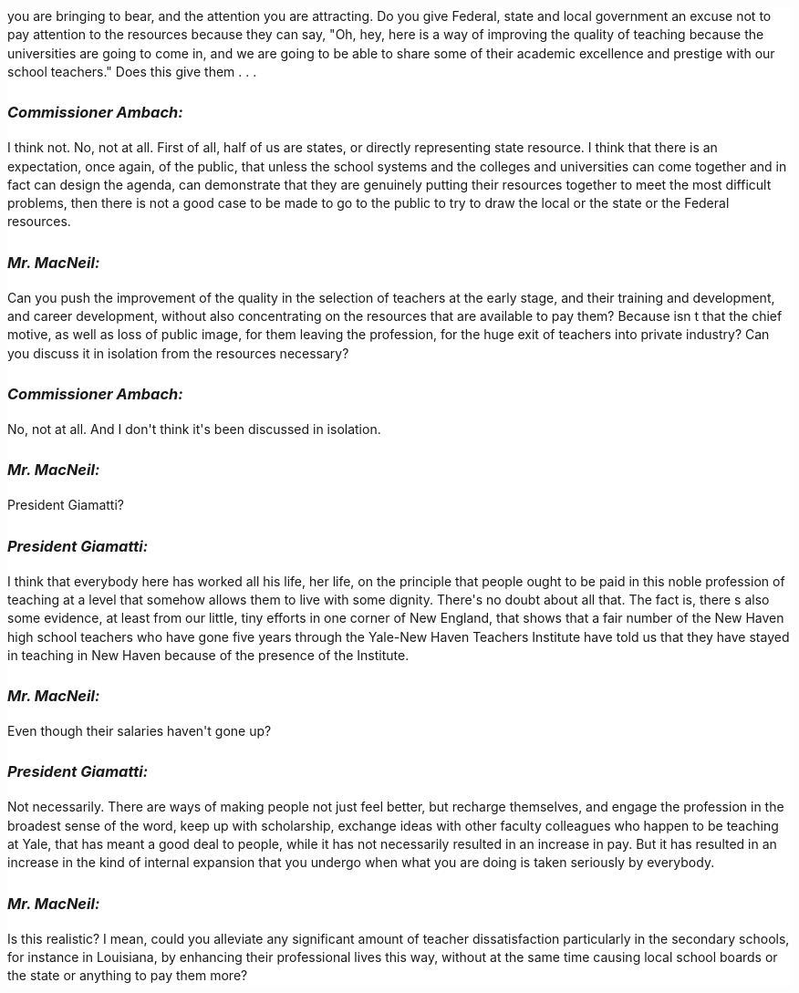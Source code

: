 you are bringing to bear, and the attention you are attracting. Do you
give Federal, state and local government an excuse not to pay attention to
the resources because they can say, "Oh, hey, here is a way of improving
the quality of teaching because the universities are going to come in, and
we are going to be able to share some of their academic excellence and
prestige with our school teachers." Does this give them . . .
</p>
<h3><i>Commissioner Ambach:</i></h3>
<p>
I think not. No, not at all. First of all, half of us are states, or
directly representing state resource. I think that there is an
expectation, once again, of the public, that unless the school systems and
the colleges and universities can come together and in fact can design the
agenda, can demonstrate that they are genuinely putting their resources
together to meet the most difficult problems, then there is not a good
case to be made to go to the public to try to draw the local or the state
or the Federal resources.
</p>
<h3><i>Mr. MacNeil:</i></h3>
<p> Can you push the improvement of the quality
in the selection of teachers at the early stage, and their training and
development, and career development, without also concentrating on the
resources that are available to pay them? Because isn t that the chief
motive, as well as loss of public image, for them leaving the profession,
for the huge exit of teachers into private industry? Can you discuss it in
isolation from the resources necessary?
</p>
<h3><i>Commissioner Ambach:</i></h3>
<p>
No, not at all. And I don't think it's been discussed in isolation.
</p>
<h3><i>Mr. MacNeil:</i></h3>
<p> President Giamatti?
</p>
<h3><i>President Giamatti:</i></h3>
<p> I think that everybody here has worked
all his life, her life, on the principle that people ought to be paid in
this noble profession of teaching at a level that somehow allows them to
live with some dignity. There's no doubt about all that. The fact is,
there s also some evidence, at least from our little, tiny efforts in one
corner of New England, that shows that a fair number of the New Haven high
school teachers who have gone five years through the Yale-New Haven
Teachers Institute have told us that they have stayed in teaching in New
Haven because of the presence of the Institute.
</p>
<h3><i>Mr. MacNeil: </i></h3>
<p>Even though their salaries haven't gone up?
</p>
<h3><i>President Giamatti:</i></h3>
<p> Not necessarily. There are ways of
making people not just feel better, but recharge themselves, and engage
the profession in the broadest sense of the word, keep up with
scholarship, exchange ideas with other faculty colleagues who happen to be
teaching at Yale, that has meant a good deal to people, while it has not
necessarily resulted in an increase in pay. But it has resulted in an
increase in the kind of internal expansion that you undergo when what you
are doing is taken seriously by everybody.
</p>
<h3><i>Mr. MacNeil:</i></h3>
<p> Is this realistic? I mean, could you
alleviate any significant amount of teacher dissatisfaction particularly
in the secondary schools, for instance in Louisiana, by enhancing their
professional lives this way, without at the same time causing local school
boards or the state or anything to pay them more?